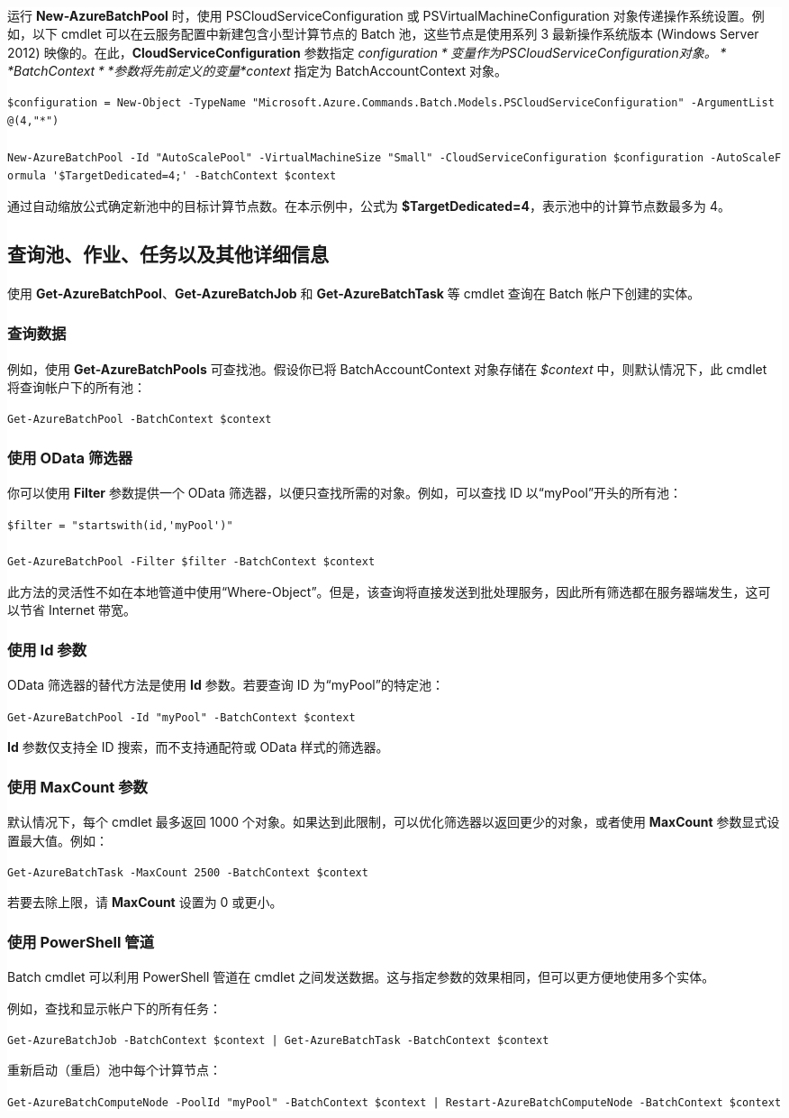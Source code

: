 运行 **New-AzureBatchPool** 时，使用 PSCloudServiceConfiguration 或 PSVirtualMachineConfiguration 对象传递操作系统设置。例如，以下 cmdlet 可以在云服务配置中新建包含小型计算节点的 Batch 池，这些节点是使用系列 3 最新操作系统版本 (Windows Server 2012) 映像的。在此，**CloudServiceConfiguration** 参数指定 *$configuration* 变量作为 PSCloudServiceConfiguration 对象。**BatchContext** 参数将先前定义的变量 *$context* 指定为 BatchAccountContext 对象。

    $configuration = New-Object -TypeName "Microsoft.Azure.Commands.Batch.Models.PSCloudServiceConfiguration" -ArgumentList @(4,"*")

    New-AzureBatchPool -Id "AutoScalePool" -VirtualMachineSize "Small" -CloudServiceConfiguration $configuration -AutoScaleFormula '$TargetDedicated=4;' -BatchContext $context

通过自动缩放公式确定新池中的目标计算节点数。在本示例中，公式为 **$TargetDedicated=4**，表示池中的计算节点数最多为 4。

## 查询池、作业、任务以及其他详细信息
使用 **Get-AzureBatchPool**、**Get-AzureBatchJob** 和 **Get-AzureBatchTask** 等 cmdlet 查询在 Batch 帐户下创建的实体。

### 查询数据
例如，使用 **Get-AzureBatchPools** 可查找池。假设你已将 BatchAccountContext 对象存储在 *$context* 中，则默认情况下，此 cmdlet 将查询帐户下的所有池：

    Get-AzureBatchPool -BatchContext $context

### 使用 OData 筛选器
你可以使用 **Filter** 参数提供一个 OData 筛选器，以便只查找所需的对象。例如，可以查找 ID 以“myPool”开头的所有池：

    $filter = "startswith(id,'myPool')"

    Get-AzureBatchPool -Filter $filter -BatchContext $context

此方法的灵活性不如在本地管道中使用“Where-Object”。但是，该查询将直接发送到批处理服务，因此所有筛选都在服务器端发生，这可以节省 Internet 带宽。

### 使用 Id 参数
OData 筛选器的替代方法是使用 **Id** 参数。若要查询 ID 为“myPool”的特定池：

    Get-AzureBatchPool -Id "myPool" -BatchContext $context

**Id** 参数仅支持全 ID 搜索，而不支持通配符或 OData 样式的筛选器。

### 使用 MaxCount 参数
默认情况下，每个 cmdlet 最多返回 1000 个对象。如果达到此限制，可以优化筛选器以返回更少的对象，或者使用 **MaxCount** 参数显式设置最大值。例如：

    Get-AzureBatchTask -MaxCount 2500 -BatchContext $context

若要去除上限，请 **MaxCount** 设置为 0 或更小。

### 使用 PowerShell 管道
Batch cmdlet 可以利用 PowerShell 管道在 cmdlet 之间发送数据。这与指定参数的效果相同，但可以更方便地使用多个实体。

例如，查找和显示帐户下的所有任务：

    Get-AzureBatchJob -BatchContext $context | Get-AzureBatchTask -BatchContext $context

重新启动（重启）池中每个计算节点：

    Get-AzureBatchComputeNode -PoolId "myPool" -BatchContext $context | Restart-AzureBatchComputeNode -BatchContext $context
